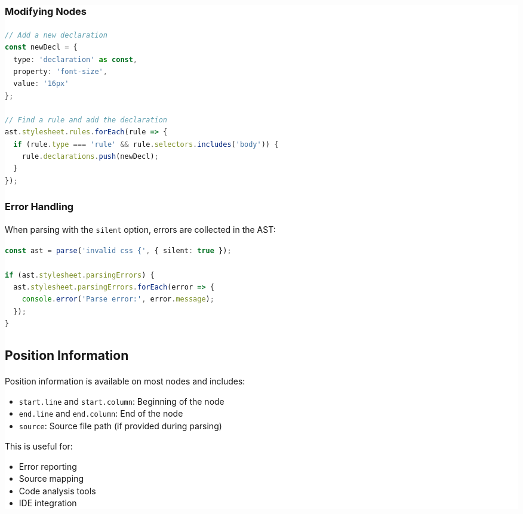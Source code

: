 ### Modifying Nodes

```typescript
// Add a new declaration
const newDecl = {
  type: 'declaration' as const,
  property: 'font-size',
  value: '16px'
};

// Find a rule and add the declaration
ast.stylesheet.rules.forEach(rule => {
  if (rule.type === 'rule' && rule.selectors.includes('body')) {
    rule.declarations.push(newDecl);
  }
});
```

### Error Handling

When parsing with the `silent` option, errors are collected in the AST:

```typescript
const ast = parse('invalid css {', { silent: true });

if (ast.stylesheet.parsingErrors) {
  ast.stylesheet.parsingErrors.forEach(error => {
    console.error('Parse error:', error.message);
  });
}
```

## Position Information

Position information is available on most nodes and includes:

- `start.line` and `start.column`: Beginning of the node
- `end.line` and `end.column`: End of the node  
- `source`: Source file path (if provided during parsing)

This is useful for:

- Error reporting
- Source mapping
- Code analysis tools
- IDE integration
